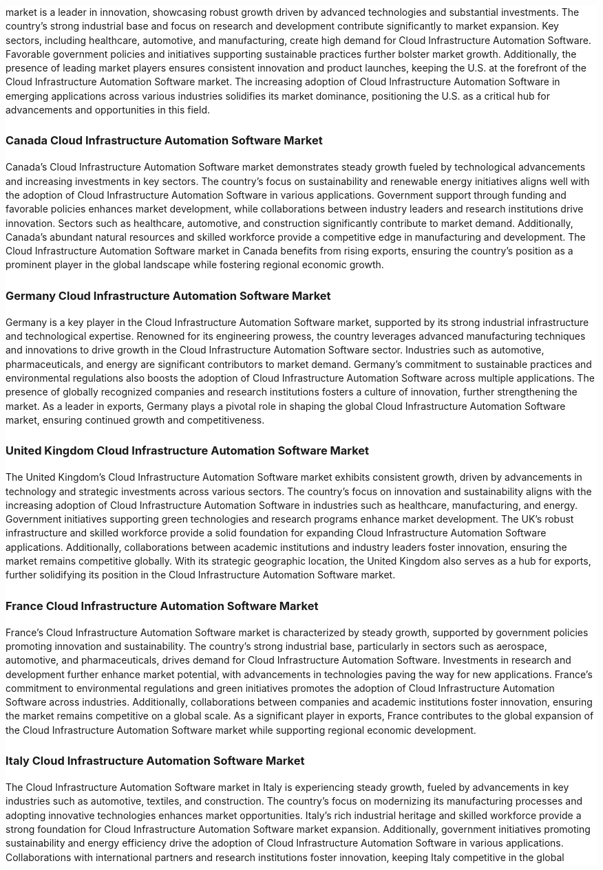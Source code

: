 market is a leader in innovation, showcasing robust growth driven by advanced technologies and substantial investments. The country&rsquo;s strong industrial base and focus on research and development contribute significantly to market expansion. Key sectors, including healthcare, automotive, and manufacturing, create high demand for Cloud Infrastructure Automation Software. Favorable government policies and initiatives supporting sustainable practices further bolster market growth. Additionally, the presence of leading market players ensures consistent innovation and product launches, keeping the U.S. at the forefront of the Cloud Infrastructure Automation Software market. The increasing adoption of Cloud Infrastructure Automation Software in emerging applications across various industries solidifies its market dominance, positioning the U.S. as a critical hub for advancements and opportunities in this field.</p><h3>Canada Cloud Infrastructure Automation Software Market</h3><p>Canada&rsquo;s Cloud Infrastructure Automation Software market demonstrates steady growth fueled by technological advancements and increasing investments in key sectors. The country&rsquo;s focus on sustainability and renewable energy initiatives aligns well with the adoption of Cloud Infrastructure Automation Software in various applications. Government support through funding and favorable policies enhances market development, while collaborations between industry leaders and research institutions drive innovation. Sectors such as healthcare, automotive, and construction significantly contribute to market demand. Additionally, Canada&rsquo;s abundant natural resources and skilled workforce provide a competitive edge in manufacturing and development. The Cloud Infrastructure Automation Software market in Canada benefits from rising exports, ensuring the country&rsquo;s position as a prominent player in the global landscape while fostering regional economic growth.</p><h3>Germany Cloud Infrastructure Automation Software Market</h3><p>Germany is a key player in the Cloud Infrastructure Automation Software market, supported by its strong industrial infrastructure and technological expertise. Renowned for its engineering prowess, the country leverages advanced manufacturing techniques and innovations to drive growth in the Cloud Infrastructure Automation Software sector. Industries such as automotive, pharmaceuticals, and energy are significant contributors to market demand. Germany&rsquo;s commitment to sustainable practices and environmental regulations also boosts the adoption of Cloud Infrastructure Automation Software across multiple applications. The presence of globally recognized companies and research institutions fosters a culture of innovation, further strengthening the market. As a leader in exports, Germany plays a pivotal role in shaping the global Cloud Infrastructure Automation Software market, ensuring continued growth and competitiveness.</p><h3>United Kingdom Cloud Infrastructure Automation Software Market</h3><p>The United Kingdom&rsquo;s Cloud Infrastructure Automation Software market exhibits consistent growth, driven by advancements in technology and strategic investments across various sectors. The country&rsquo;s focus on innovation and sustainability aligns with the increasing adoption of Cloud Infrastructure Automation Software in industries such as healthcare, manufacturing, and energy. Government initiatives supporting green technologies and research programs enhance market development. The UK&rsquo;s robust infrastructure and skilled workforce provide a solid foundation for expanding Cloud Infrastructure Automation Software applications. Additionally, collaborations between academic institutions and industry leaders foster innovation, ensuring the market remains competitive globally. With its strategic geographic location, the United Kingdom also serves as a hub for exports, further solidifying its position in the Cloud Infrastructure Automation Software market.</p><h3>France Cloud Infrastructure Automation Software Market</h3><p>France&rsquo;s Cloud Infrastructure Automation Software market is characterized by steady growth, supported by government policies promoting innovation and sustainability. The country&rsquo;s strong industrial base, particularly in sectors such as aerospace, automotive, and pharmaceuticals, drives demand for Cloud Infrastructure Automation Software. Investments in research and development further enhance market potential, with advancements in technologies paving the way for new applications. France&rsquo;s commitment to environmental regulations and green initiatives promotes the adoption of Cloud Infrastructure Automation Software across industries. Additionally, collaborations between companies and academic institutions foster innovation, ensuring the market remains competitive on a global scale. As a significant player in exports, France contributes to the global expansion of the Cloud Infrastructure Automation Software market while supporting regional economic development.</p><h3>Italy Cloud Infrastructure Automation Software Market</h3><p>The Cloud Infrastructure Automation Software market in Italy is experiencing steady growth, fueled by advancements in key industries such as automotive, textiles, and construction. The country&rsquo;s focus on modernizing its manufacturing processes and adopting innovative technologies enhances market opportunities. Italy&rsquo;s rich industrial heritage and skilled workforce provide a strong foundation for Cloud Infrastructure Automation Software market expansion. Additionally, government initiatives promoting sustainability and energy efficiency drive the adoption of Cloud Infrastructure Automation Software in various applications. Collaborations with international partners and research institutions foster innovation, keeping Italy competitive in the global